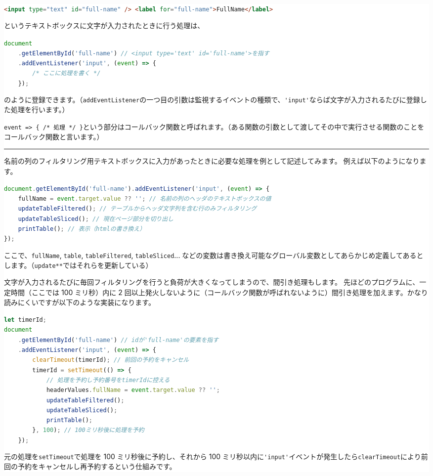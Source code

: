 ```html
<input type="text" id="full-name" /> <label for="full-name">FullName</label>
```

というテキストボックスに文字が入力されたときに行う処理は、

```js
document
    .getElementById('full-name') // <input type='text' id='full-name'>を指す
    .addEventListener('input', (event) => {
        /* ここに処理を書く */
    });
```

のように登録できます。（`addEventListener`の一つ目の引数は監視するイベントの種類で、`'input'`ならば文字が入力されるたびに登録した処理を行います。）

`event => { /* 処理 */ }`という部分はコールバック関数と呼ばれます。（ある関数の引数として渡してその中で実行させる関数のことをコールバック関数と言います。）

---

名前の列のフィルタリング用テキストボックスに入力があったときに必要な処理を例として記述してみます。
例えば以下のようになります。

```js
document.getElementById('full-name').addEventListener('input', (event) => {
    fullName = event.target.value ?? ''; // 名前の列のヘッダのテキストボックスの値
    updateTableFiltered(); // テーブルからヘッダ文字列を含む行のみフィルタリング
    updateTableSliced(); // 現在ページ部分を切り出し
    printTable(); // 表示（htmlの書き換え）
});
```

ここで、`fullName`, `table`, `tableFiltered`, `tableSliced`... などの変数は書き換え可能なグローバル変数としてあらかじめ定義してあるとします。（`update**`ではそれらを更新している）

文字が入力されるたびに毎回フィルタリングを行うと負荷が大きくなってしまうので、間引き処理もします。
先ほどのプログラムに、一定時間（ここでは 100 ミリ秒）内に 2 回以上発火しないように（コールバック関数が呼ばれないように）間引き処理を加えます。かなり読みにくいですが以下のような実装になります。

```js
let timerId;
document
    .getElementById('full-name') // idが'full-name'の要素を指す
    .addEventListener('input', (event) => {
        clearTimeout(timerId); // 前回の予約をキャンセル
        timerId = setTimeout(() => {
            // 処理を予約し予約番号をtimerIdに控える
            headerValues.fullName = event.target.value ?? '';
            updateTableFiltered();
            updateTableSliced();
            printTable();
        }, 100); // 100ミリ秒後に処理を予約
    });
```

元の処理を`setTimeout`で処理を 100 ミリ秒後に予約し、それから 100 ミリ秒以内に`'input'`イベントが発生したら`clearTimeout`により前回の予約をキャンセルし再予約するという仕組みです。

